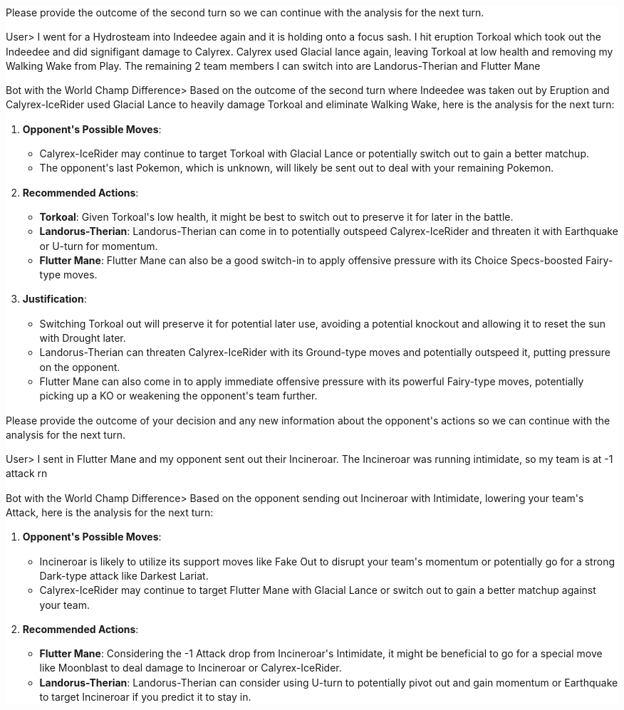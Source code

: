 Please provide the outcome of the second turn so we can continue with the analysis for the next turn.

User> I went for a Hydrosteam into Indeedee again and it is holding onto a focus sash. I hit eruption Torkoal which took out the Indeedee and did signifigant damage to Calyrex. Calyrex used Glacial lance again, leaving Torkoal at low health and removing my Walking Wake from Play. The remaining 2 team members I can switch into are Landorus-Therian and Flutter Mane

Bot with the World Champ Difference> Based on the outcome of the second turn where Indeedee was taken out by Eruption and Calyrex-IceRider used Glacial Lance to heavily damage Torkoal and eliminate Walking Wake, here is the analysis for the next turn:

1. **Opponent's Possible Moves**:

   - Calyrex-IceRider may continue to target Torkoal with Glacial Lance or potentially switch out to gain a better matchup.
   - The opponent's last Pokemon, which is unknown, will likely be sent out to deal with your remaining Pokemon.

2. **Recommended Actions**:

   - **Torkoal**: Given Torkoal's low health, it might be best to switch out to preserve it for later in the battle.
   - **Landorus-Therian**: Landorus-Therian can come in to potentially outspeed Calyrex-IceRider and threaten it with Earthquake or U-turn for momentum.
   - **Flutter Mane**: Flutter Mane can also be a good switch-in to apply offensive pressure with its Choice Specs-boosted Fairy-type moves.

3. **Justification**:
   - Switching Torkoal out will preserve it for potential later use, avoiding a potential knockout and allowing it to reset the sun with Drought later.
   - Landorus-Therian can threaten Calyrex-IceRider with its Ground-type moves and potentially outspeed it, putting pressure on the opponent.
   - Flutter Mane can also come in to apply immediate offensive pressure with its powerful Fairy-type moves, potentially picking up a KO or weakening the opponent's team further.

Please provide the outcome of your decision and any new information about the opponent's actions so we can continue with the analysis for the next turn.

User> I sent in Flutter Mane and my opponent sent out their Incineroar. The Incineroar was running intimidate, so my team is at -1 attack rn

Bot with the World Champ Difference> Based on the opponent sending out Incineroar with Intimidate, lowering your team's Attack, here is the analysis for the next turn:

1. **Opponent's Possible Moves**:

   - Incineroar is likely to utilize its support moves like Fake Out to disrupt your team's momentum or potentially go for a strong Dark-type attack like Darkest Lariat.
   - Calyrex-IceRider may continue to target Flutter Mane with Glacial Lance or switch out to gain a better matchup against your team.

2. **Recommended Actions**:

   - **Flutter Mane**: Considering the -1 Attack drop from Incineroar's Intimidate, it might be beneficial to go for a special move like Moonblast to deal damage to Incineroar or Calyrex-IceRider.
   - **Landorus-Therian**: Landorus-Therian can consider using U-turn to potentially pivot out and gain momentum or Earthquake to target Incineroar if you predict it to stay in.
